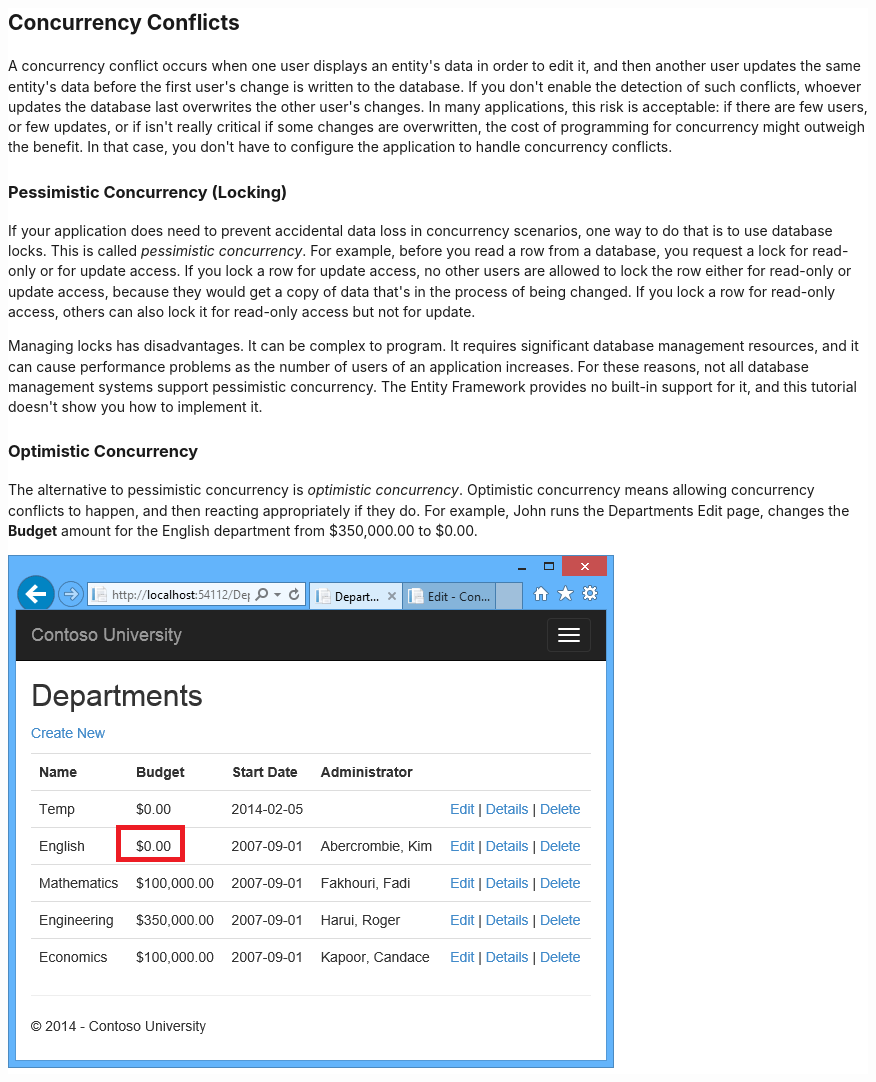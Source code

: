 ## Concurrency Conflicts

A concurrency conflict occurs when one user displays an entity's data in order to edit it, and then another user updates the same entity's data before the first user's change is written to the database. If you don't enable the detection of such conflicts, whoever updates the database last overwrites the other user's changes. In many applications, this risk is acceptable: if there are few users, or few updates, or if isn't really critical if some changes are overwritten, the cost of programming for concurrency might outweigh the benefit. In that case, you don't have to configure the application to handle concurrency conflicts.

### Pessimistic Concurrency (Locking)

If your application does need to prevent accidental data loss in concurrency scenarios, one way to do that is to use database locks. This is called *pessimistic concurrency*. For example, before you read a row from a database, you request a lock for read-only or for update access. If you lock a row for update access, no other users are allowed to lock the row either for read-only or update access, because they would get a copy of data that's in the process of being changed. If you lock a row for read-only access, others can also lock it for read-only access but not for update.

Managing locks has disadvantages. It can be complex to program. It requires significant database management resources, and it can cause performance problems as the number of users of an application increases. For these reasons, not all database management systems support pessimistic concurrency. The Entity Framework provides no built-in support for it, and this tutorial doesn't show you how to implement it.

### Optimistic Concurrency

The alternative to pessimistic concurrency is *optimistic concurrency*. Optimistic concurrency means allowing concurrency conflicts to happen, and then reacting appropriately if they do. For example, John runs the Departments Edit page, changes the **Budget** amount for the English department from $350,000.00 to $0.00.

![Changing_English_dept_budget_to_100000](handling-concurrency-with-the-entity-framework-in-an-asp-net-mvc-application/_static/image3.png)
